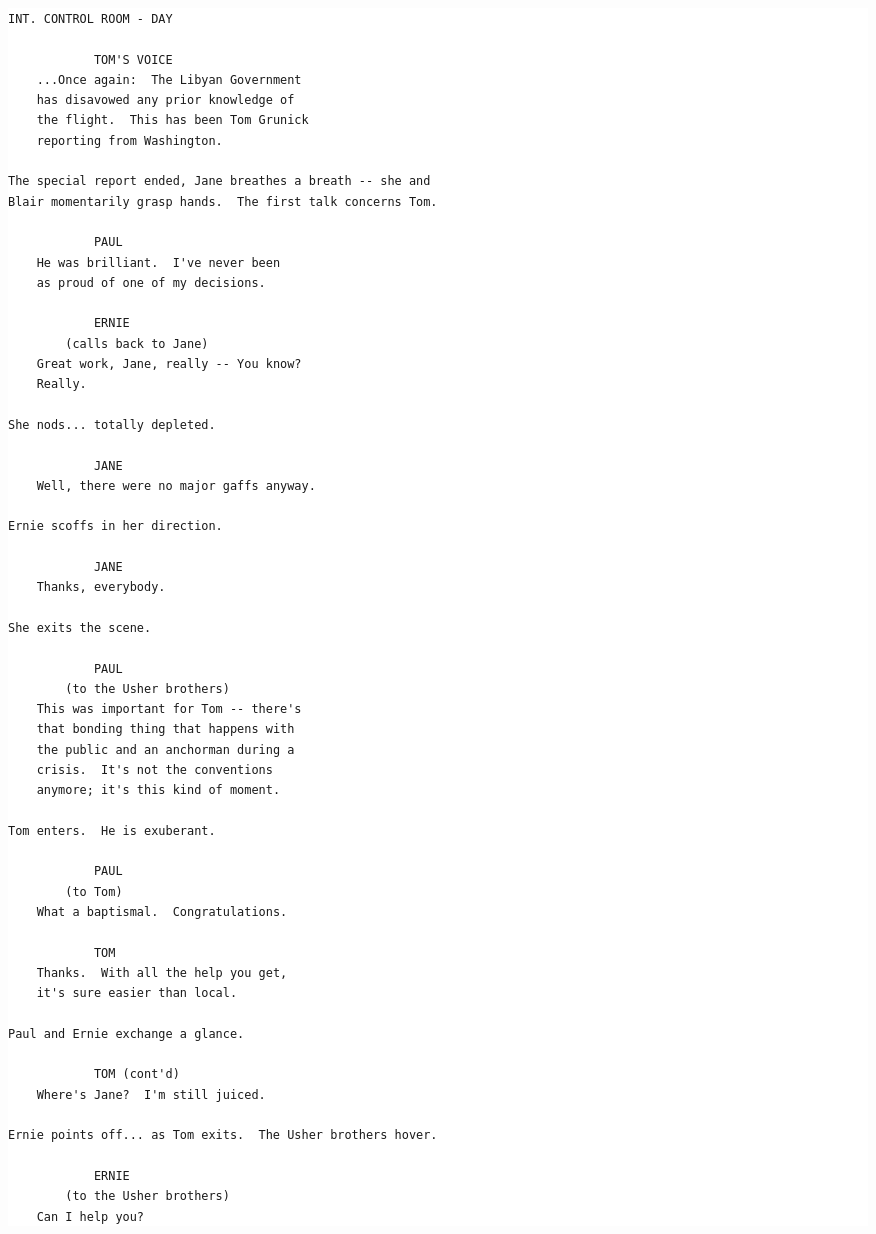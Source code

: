 	INT. CONTROL ROOM - DAY

				TOM'S VOICE
		...Once again:  The Libyan Government
		has disavowed any prior knowledge of
		the flight.  This has been Tom Grunick
		reporting from Washington.

	The special report ended, Jane breathes a breath -- she and
	Blair momentarily grasp hands.  The first talk concerns Tom.

				PAUL
		He was brilliant.  I've never been
		as proud of one of my decisions.

				ERNIE
			(calls back to Jane)
		Great work, Jane, really -- You know?
		Really.

	She nods... totally depleted.

				JANE
		Well, there were no major gaffs anyway.

	Ernie scoffs in her direction.

				JANE
		Thanks, everybody.

	She exits the scene.

				PAUL
			(to the Usher brothers)
		This was important for Tom -- there's
		that bonding thing that happens with
		the public and an anchorman during a
		crisis.  It's not the conventions
		anymore; it's this kind of moment.

	Tom enters.  He is exuberant.

				PAUL
			(to Tom)
		What a baptismal.  Congratulations.

				TOM
		Thanks.  With all the help you get,
		it's sure easier than local.

	Paul and Ernie exchange a glance.

				TOM (cont'd)
		Where's Jane?  I'm still juiced.

	Ernie points off... as Tom exits.  The Usher brothers hover.

				ERNIE
			(to the Usher brothers)
		Can I help you?

